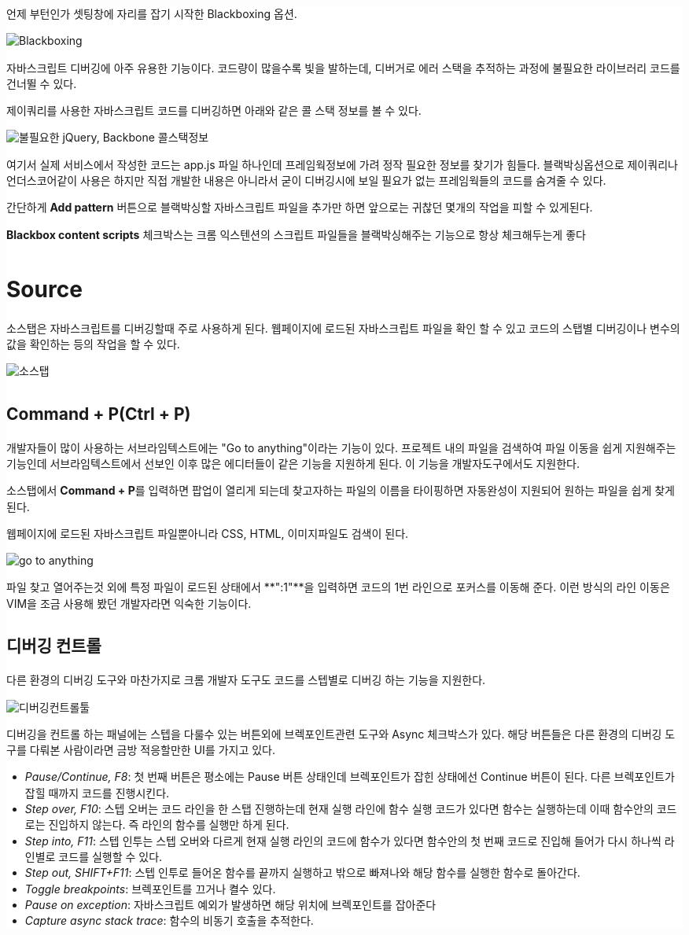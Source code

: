 언제 부턴인가 셋팅창에 자리를 잡기 시작한 Blackboxing 옵션.

![Blackboxing](https://cloud.githubusercontent.com/assets/389021/15638041/c723d27e-2656-11e6-9ce7-59f31378c58d.png)

자바스크립트 디버깅에 아주 유용한 기능이다. 코드량이 많을수록 빛을 발하는데, 디버거로 에러 스택을 추적하는 과정에 불필요한 라이브러리 코드를 건너뛸 수 있다.

제이쿼리를 사용한 자바스크립트 코드를 디버깅하면 아래와 같은 콜 스택 정보를 볼 수 있다.

![불필요한 jQuery, Backbone 콜스택정보](https://cloud.githubusercontent.com/assets/389021/15638043/c7265b70-2656-11e6-96ce-46a4988c9640.png)

여기서 실제 서비스에서 작성한 코드는 app.js 파일 하나인데 프레임웍정보에 가려 정작 필요한 정보를 찾기가 힘들다. 블랙박싱옵션으로 제이쿼리나 언더스코어같이 사용은 하지만 직접 개발한 내용은 아니라서 굳이 디버깅시에 보일 필요가 없는 프레임웍들의 코드를 숨겨줄 수 있다.

간단하게 **Add pattern** 버튼으로 블랙박싱할 자바스크립트 파일을 추가만 하면 앞으로는 귀찮던 몇개의 작업을 피할 수 있게된다.

**Blackbox content scripts** 체크박스는 크롬 익스텐션의 스크립트 파일들을 블랙박싱해주는 기능으로 항상 체크해두는게 좋다

# Source

소스탭은 자바스크립트를 디버깅할때 주로 사용하게 된다. 웹페이지에 로드된 자바스크립트 파일을 확인 할 수 있고 코드의 스탭별 디버깅이나 변수의 값을 확인하는 등의 작업을 할 수 있다.

![소스탭](https://cloud.githubusercontent.com/assets/389021/15638044/c740e954-2656-11e6-91c7-35dea262f239.png)

## Command + P(Ctrl + P)

개발자들이 많이 사용하는 서브라임텍스트에는 "Go to anything"이라는 기능이 있다. 프로젝트 내의 파일을 검색하여 파일 이동을 쉽게 지원해주는 기능인데 서브라임텍스트에서 선보인 이후 많은 에디터들이 같은 기능을 지원하게 된다. 이 기능을 개발자도구에서도 지원한다.

소스탭에서 **Command + P**를 입력하면 팝업이 열리게 되는데 찾고자하는 파일의 이름을 타이핑하면 자동완성이 지원되어 원하는 파일을 쉽게 찾게 된다.

웹페이지에 로드된 자바스크립트 파일뿐아니라 CSS, HTML, 이미지파일도 검색이 된다.

![go to anything](https://cloud.githubusercontent.com/assets/389021/15638048/c7469e80-2656-11e6-93e3-4b26db3f8525.png)

파일 찾고 열어주는것 외에 특정 파일이 로드된 상태에서 **":1"**을 입력하면 코드의 1번 라인으로 포커스를 이동해 준다.
이런 방식의 라인 이동은 VIM을 조금 사용해 봤던 개발자라면 익숙한 기능이다.

## 디버깅 컨트롤

다른 환경의 디버깅 도구와 마찬가지로 크롬 개발자 도구도 코드를 스텝별로 디버깅 하는 기능을 지원한다.

![디버깅컨트롤툴](https://cloud.githubusercontent.com/assets/389021/15638047/c7457fb4-2656-11e6-9d43-1502ad9ff6ad.png)

디버깅을 컨트롤 하는 패널에는 스텝을 다룰수 있는 버튼외에 브렉포인트관련 도구와 Async 체크박스가 있다.
해당 버튼들은 다른 환경의 디버깅 도구를 다뤄본 사람이라면 금방 적응할만한 UI를 가지고 있다.

-   *Pause/Continue, F8*: 첫 번째 버튼은 평소에는 Pause 버튼 상태인데 브렉포인트가 잡힌 상태에선 Continue 버튼이 된다. 다른 브렉포인트가 잡힐 때까지 코드를 진행시킨다.
-   *Step over, F10*: 스텝 오버는 코드 라인을 한 스탭 진행하는데 현재 실행 라인에 함수 실행 코드가 있다면 함수는 실행하는데 이때 함수안의 코드로는 진입하지 않는다. 즉 라인의 함수를 실행만 하게 된다.
-   *Step into, F11*: 스텝 인투는 스텝 오버와 다르게 현재 실행 라인의 코드에 함수가 있다면 함수안의 첫 번째 코드로 진입해 들어가 다시 하나씩 라인별로 코드를 실행할 수 있다.
-   *Step out, SHIFT+F11*: 스텝 인투로 들어온 함수를 끝까지 실행하고 밖으로 빠져나와 해당 함수를 실행한 함수로 돌아간다.
-   *Toggle breakpoints*: 브렉포인트를 끄거나 켤수 있다.
-   *Pause on exception*: 자바스크립트 예외가 발생하면 해당 위치에 브렉포인트를 잡아준다
-   *Capture async stack trace*: 함수의 비동기 호출을 추적한다.
